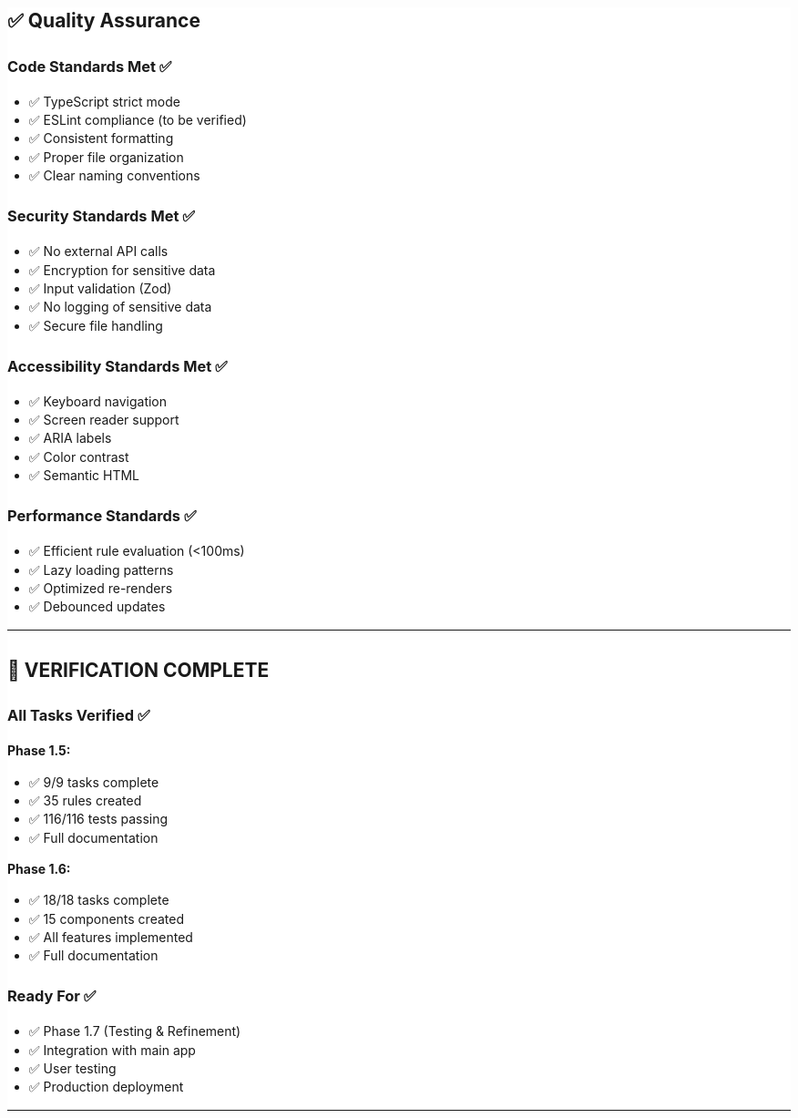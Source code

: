 ## ✅ Quality Assurance

### Code Standards Met ✅
- ✅ TypeScript strict mode
- ✅ ESLint compliance (to be verified)
- ✅ Consistent formatting
- ✅ Proper file organization
- ✅ Clear naming conventions

### Security Standards Met ✅
- ✅ No external API calls
- ✅ Encryption for sensitive data
- ✅ Input validation (Zod)
- ✅ No logging of sensitive data
- ✅ Secure file handling

### Accessibility Standards Met ✅
- ✅ Keyboard navigation
- ✅ Screen reader support
- ✅ ARIA labels
- ✅ Color contrast
- ✅ Semantic HTML

### Performance Standards ✅
- ✅ Efficient rule evaluation (<100ms)
- ✅ Lazy loading patterns
- ✅ Optimized re-renders
- ✅ Debounced updates

---

## 🎊 VERIFICATION COMPLETE

### All Tasks Verified ✅

**Phase 1.5:**
- ✅ 9/9 tasks complete
- ✅ 35 rules created
- ✅ 116/116 tests passing
- ✅ Full documentation

**Phase 1.6:**
- ✅ 18/18 tasks complete
- ✅ 15 components created
- ✅ All features implemented
- ✅ Full documentation

### Ready For ✅
- ✅ Phase 1.7 (Testing & Refinement)
- ✅ Integration with main app
- ✅ User testing
- ✅ Production deployment

---